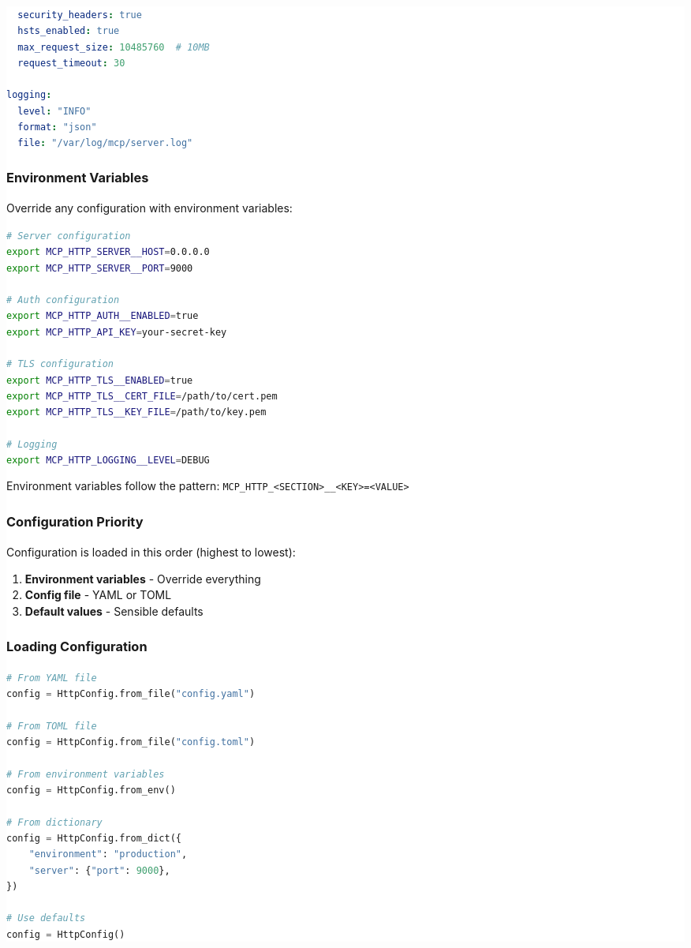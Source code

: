 ```yaml
  security_headers: true
  hsts_enabled: true
  max_request_size: 10485760  # 10MB
  request_timeout: 30

logging:
  level: "INFO"
  format: "json"
  file: "/var/log/mcp/server.log"
```

### Environment Variables

Override any configuration with environment variables:

```bash
# Server configuration
export MCP_HTTP_SERVER__HOST=0.0.0.0
export MCP_HTTP_SERVER__PORT=9000

# Auth configuration
export MCP_HTTP_AUTH__ENABLED=true
export MCP_HTTP_API_KEY=your-secret-key

# TLS configuration
export MCP_HTTP_TLS__ENABLED=true
export MCP_HTTP_TLS__CERT_FILE=/path/to/cert.pem
export MCP_HTTP_TLS__KEY_FILE=/path/to/key.pem

# Logging
export MCP_HTTP_LOGGING__LEVEL=DEBUG
```

Environment variables follow the pattern: `MCP_HTTP_<SECTION>__<KEY>=<VALUE>`

### Configuration Priority

Configuration is loaded in this order (highest to lowest):

1. **Environment variables** - Override everything
2. **Config file** - YAML or TOML
3. **Default values** - Sensible defaults

### Loading Configuration

```python
# From YAML file
config = HttpConfig.from_file("config.yaml")

# From TOML file
config = HttpConfig.from_file("config.toml")

# From environment variables
config = HttpConfig.from_env()

# From dictionary
config = HttpConfig.from_dict({
    "environment": "production",
    "server": {"port": 9000},
})

# Use defaults
config = HttpConfig()
```
